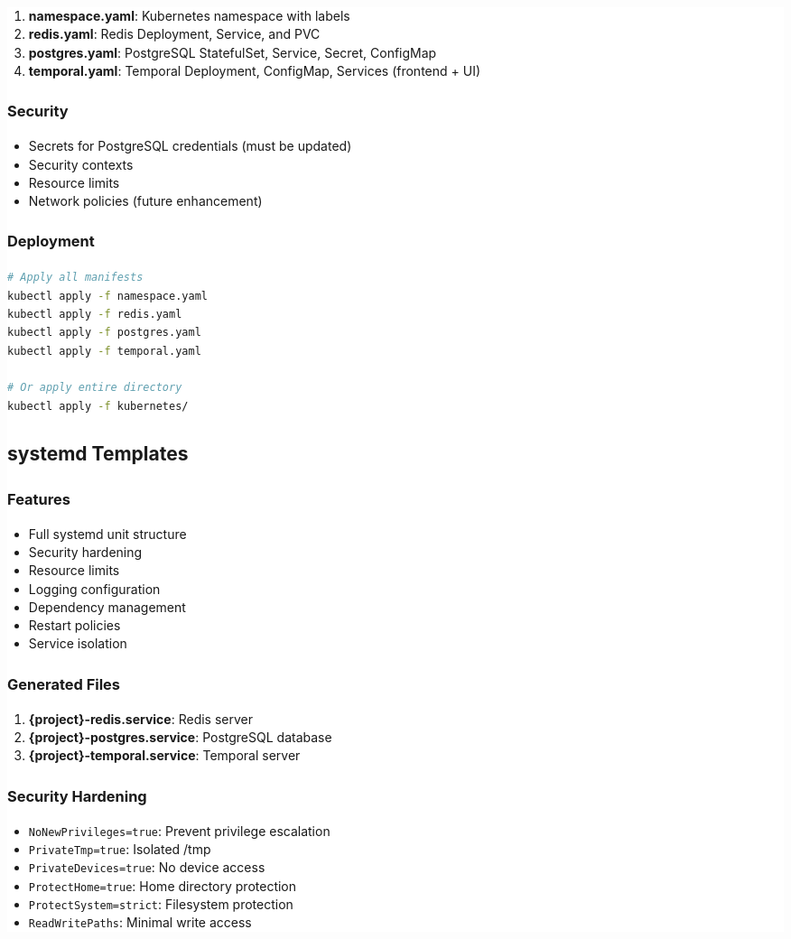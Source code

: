 1. **namespace.yaml**: Kubernetes namespace with labels
2. **redis.yaml**: Redis Deployment, Service, and PVC
3. **postgres.yaml**: PostgreSQL StatefulSet, Service, Secret, ConfigMap
4. **temporal.yaml**: Temporal Deployment, ConfigMap, Services (frontend + UI)

### Security

- Secrets for PostgreSQL credentials (must be updated)
- Security contexts
- Resource limits
- Network policies (future enhancement)

### Deployment

```bash
# Apply all manifests
kubectl apply -f namespace.yaml
kubectl apply -f redis.yaml
kubectl apply -f postgres.yaml
kubectl apply -f temporal.yaml

# Or apply entire directory
kubectl apply -f kubernetes/
```

## systemd Templates

### Features

- Full systemd unit structure
- Security hardening
- Resource limits
- Logging configuration
- Dependency management
- Restart policies
- Service isolation

### Generated Files

1. **{project}-redis.service**: Redis server
2. **{project}-postgres.service**: PostgreSQL database
3. **{project}-temporal.service**: Temporal server

### Security Hardening

- `NoNewPrivileges=true`: Prevent privilege escalation
- `PrivateTmp=true`: Isolated /tmp
- `PrivateDevices=true`: No device access
- `ProtectHome=true`: Home directory protection
- `ProtectSystem=strict`: Filesystem protection
- `ReadWritePaths`: Minimal write access
